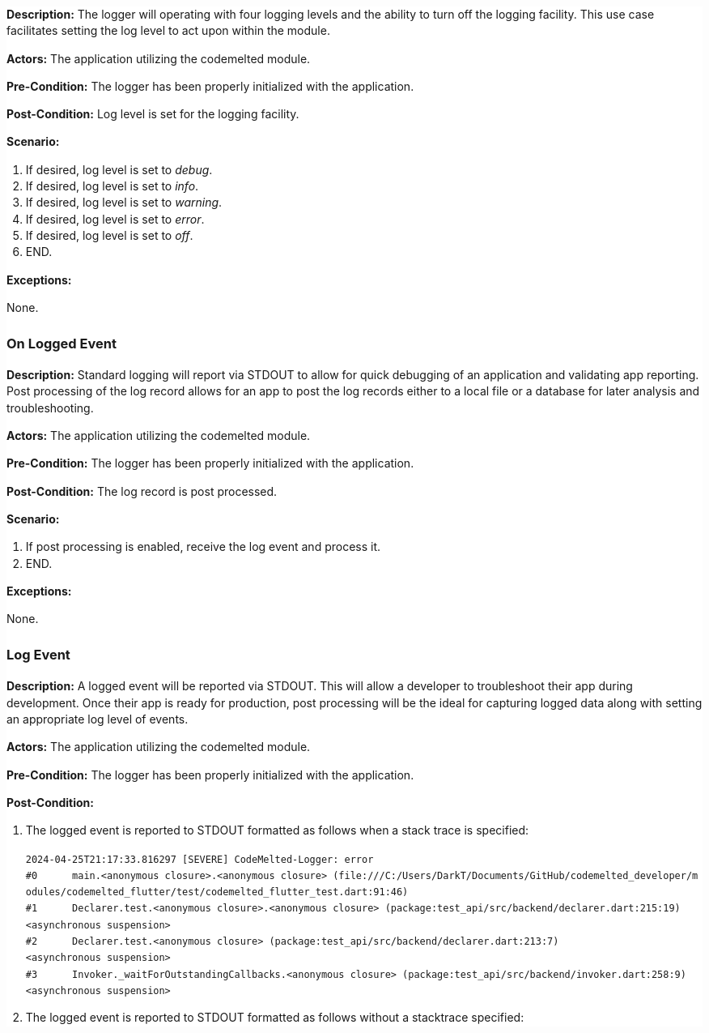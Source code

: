 **Description:** The logger will operating with four logging levels and the ability to turn off the logging facility. This use case facilitates setting the log level to act upon within the module.

**Actors:** The application utilizing the codemelted module.

**Pre-Condition:** The logger has been properly initialized with the application.

**Post-Condition:** Log level is set for the logging facility.

**Scenario:**

1. If desired, log level is set to *debug*.
2. If desired, log level is set to *info*.
3. If desired, log level is set to *warning*.
4. If desired, log level is set to *error*.
5. If desired, log level is set to *off*.
6. END.

**Exceptions:**

None.

### On Logged Event

**Description:** Standard logging will report via STDOUT to allow for quick debugging of an application and validating app reporting. Post processing of the log record allows for an app to post the log records either to a local file or a database for later analysis and troubleshooting.

**Actors:** The application utilizing the codemelted module.

**Pre-Condition:** The logger has been properly initialized with the application.

**Post-Condition:** The log record is post processed.

**Scenario:**

1. If post processing is enabled, receive the log event and process it.
2. END.

**Exceptions:**

None.

### Log Event

**Description:** A logged event will be reported via STDOUT. This will allow a developer to troubleshoot their app during development. Once their app is ready for production, post processing will be the ideal for capturing logged data along with setting an appropriate log level of events.

**Actors:** The application utilizing the codemelted module.

**Pre-Condition:** The logger has been properly initialized with the application.

**Post-Condition:**

1. The logged event is reported to STDOUT formatted as follows when a stack trace is specified:

    ```
    2024-04-25T21:17:33.816297 [SEVERE] CodeMelted-Logger: error
    #0      main.<anonymous closure>.<anonymous closure> (file:///C:/Users/DarkT/Documents/GitHub/codemelted_developer/modules/codemelted_flutter/test/codemelted_flutter_test.dart:91:46)
    #1      Declarer.test.<anonymous closure>.<anonymous closure> (package:test_api/src/backend/declarer.dart:215:19)
    <asynchronous suspension>
    #2      Declarer.test.<anonymous closure> (package:test_api/src/backend/declarer.dart:213:7)
    <asynchronous suspension>
    #3      Invoker._waitForOutstandingCallbacks.<anonymous closure> (package:test_api/src/backend/invoker.dart:258:9)
    <asynchronous suspension>
    ```
2. The logged event is reported to STDOUT formatted as follows without a stacktrace specified:
